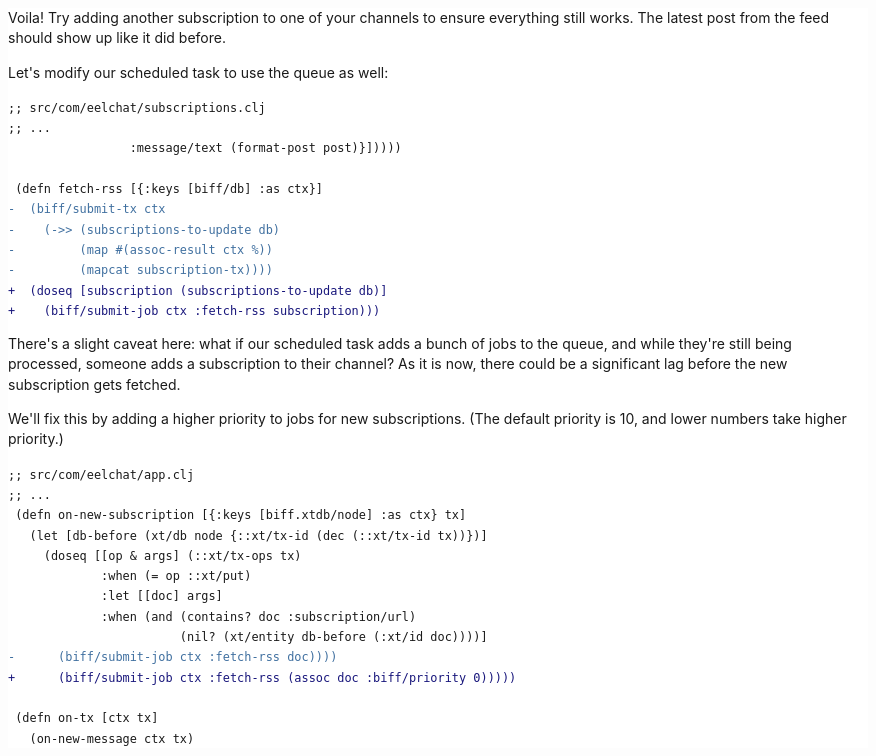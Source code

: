 Voila! Try adding another subscription to one of your channels to
ensure everything still works. The latest post from the feed should show up
like it did before.

Let's modify our scheduled task to use the queue as well:

```diff
;; src/com/eelchat/subscriptions.clj
;; ...
                 :message/text (format-post post)}]))))

 (defn fetch-rss [{:keys [biff/db] :as ctx}]
-  (biff/submit-tx ctx
-    (->> (subscriptions-to-update db)
-         (map #(assoc-result ctx %))
-         (mapcat subscription-tx))))
+  (doseq [subscription (subscriptions-to-update db)]
+    (biff/submit-job ctx :fetch-rss subscription)))
```

There's a slight caveat here: what if our scheduled task adds a bunch of jobs to the queue,
and while they're still being processed, someone adds a subscription to their channel? As it is
now, there could be a significant lag before the new subscription gets fetched.

We'll fix this by adding a higher priority to jobs for new subscriptions. (The
default priority is 10, and lower numbers take higher priority.)

```diff
;; src/com/eelchat/app.clj
;; ...
 (defn on-new-subscription [{:keys [biff.xtdb/node] :as ctx} tx]
   (let [db-before (xt/db node {::xt/tx-id (dec (::xt/tx-id tx))})]
     (doseq [[op & args] (::xt/tx-ops tx)
             :when (= op ::xt/put)
             :let [[doc] args]
             :when (and (contains? doc :subscription/url)
                        (nil? (xt/entity db-before (:xt/id doc))))]
-      (biff/submit-job ctx :fetch-rss doc))))
+      (biff/submit-job ctx :fetch-rss (assoc doc :biff/priority 0)))))

 (defn on-tx [ctx tx]
   (on-new-message ctx tx)
```
